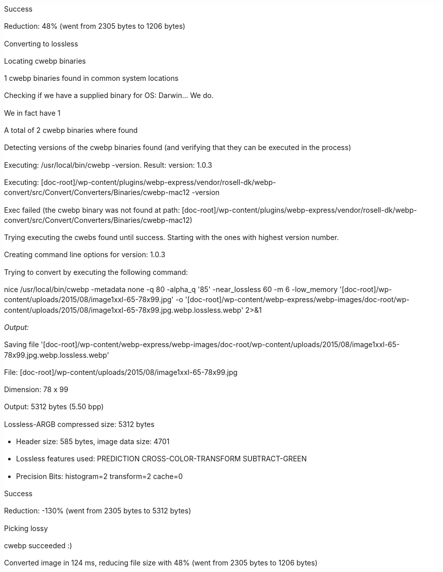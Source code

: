 Success

Reduction: 48% (went from 2305 bytes to 1206 bytes)


Converting to lossless

Locating cwebp binaries

1 cwebp binaries found in common system locations

Checking if we have a supplied binary for OS: Darwin... We do.

We in fact have 1

A total of 2 cwebp binaries where found

Detecting versions of the cwebp binaries found (and verifying that they can be executed in the process)

Executing: /usr/local/bin/cwebp -version. Result: version: 1.0.3

Executing: [doc-root]/wp-content/plugins/webp-express/vendor/rosell-dk/webp-convert/src/Convert/Converters/Binaries/cwebp-mac12 -version

Exec failed (the cwebp binary was not found at path: [doc-root]/wp-content/plugins/webp-express/vendor/rosell-dk/webp-convert/src/Convert/Converters/Binaries/cwebp-mac12)

Trying executing the cwebs found until success. Starting with the ones with highest version number.

Creating command line options for version: 1.0.3

Trying to convert by executing the following command:

nice /usr/local/bin/cwebp -metadata none -q 80 -alpha_q '85' -near_lossless 60 -m 6 -low_memory '[doc-root]/wp-content/uploads/2015/08/image1xxl-65-78x99.jpg' -o '[doc-root]/wp-content/webp-express/webp-images/doc-root/wp-content/uploads/2015/08/image1xxl-65-78x99.jpg.webp.lossless.webp' 2>&1


*Output:* 

Saving file '[doc-root]/wp-content/webp-express/webp-images/doc-root/wp-content/uploads/2015/08/image1xxl-65-78x99.jpg.webp.lossless.webp'

File:      [doc-root]/wp-content/uploads/2015/08/image1xxl-65-78x99.jpg

Dimension: 78 x 99

Output:    5312 bytes (5.50 bpp)

Lossless-ARGB compressed size: 5312 bytes

  * Header size: 585 bytes, image data size: 4701

  * Lossless features used: PREDICTION CROSS-COLOR-TRANSFORM SUBTRACT-GREEN

  * Precision Bits: histogram=2 transform=2 cache=0


Success

Reduction: -130% (went from 2305 bytes to 5312 bytes)


Picking lossy

cwebp succeeded :)


Converted image in 124 ms, reducing file size with 48% (went from 2305 bytes to 1206 bytes)

